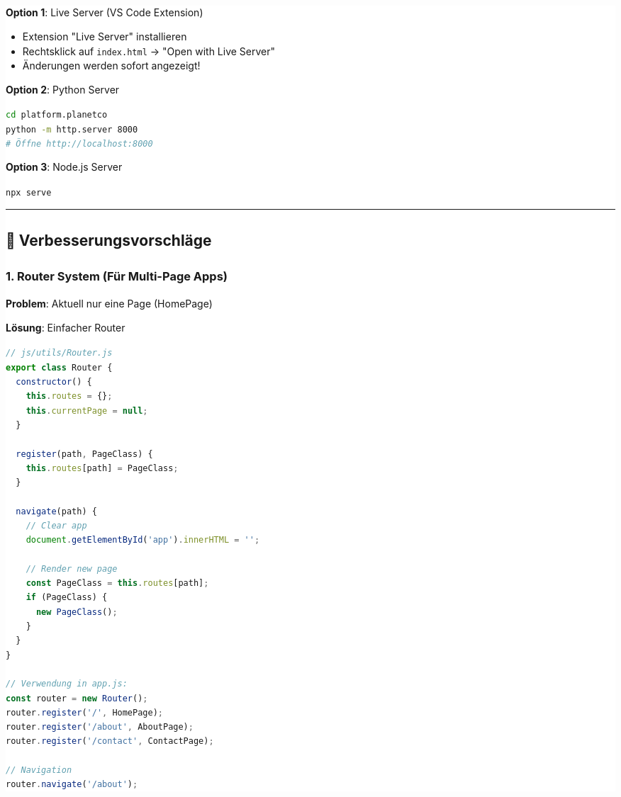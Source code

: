 **Option 1**: Live Server (VS Code Extension)
- Extension "Live Server" installieren
- Rechtsklick auf `index.html` → "Open with Live Server"
- Änderungen werden sofort angezeigt!

**Option 2**: Python Server
```bash
cd platform.planetco
python -m http.server 8000
# Öffne http://localhost:8000
```

**Option 3**: Node.js Server
```bash
npx serve
```

---

## 🎯 Verbesserungsvorschläge

### 1. **Router System** (Für Multi-Page Apps)

**Problem**: Aktuell nur eine Page (HomePage)

**Lösung**: Einfacher Router

```javascript
// js/utils/Router.js
export class Router {
  constructor() {
    this.routes = {};
    this.currentPage = null;
  }

  register(path, PageClass) {
    this.routes[path] = PageClass;
  }

  navigate(path) {
    // Clear app
    document.getElementById('app').innerHTML = '';

    // Render new page
    const PageClass = this.routes[path];
    if (PageClass) {
      new PageClass();
    }
  }
}

// Verwendung in app.js:
const router = new Router();
router.register('/', HomePage);
router.register('/about', AboutPage);
router.register('/contact', ContactPage);

// Navigation
router.navigate('/about');
```
